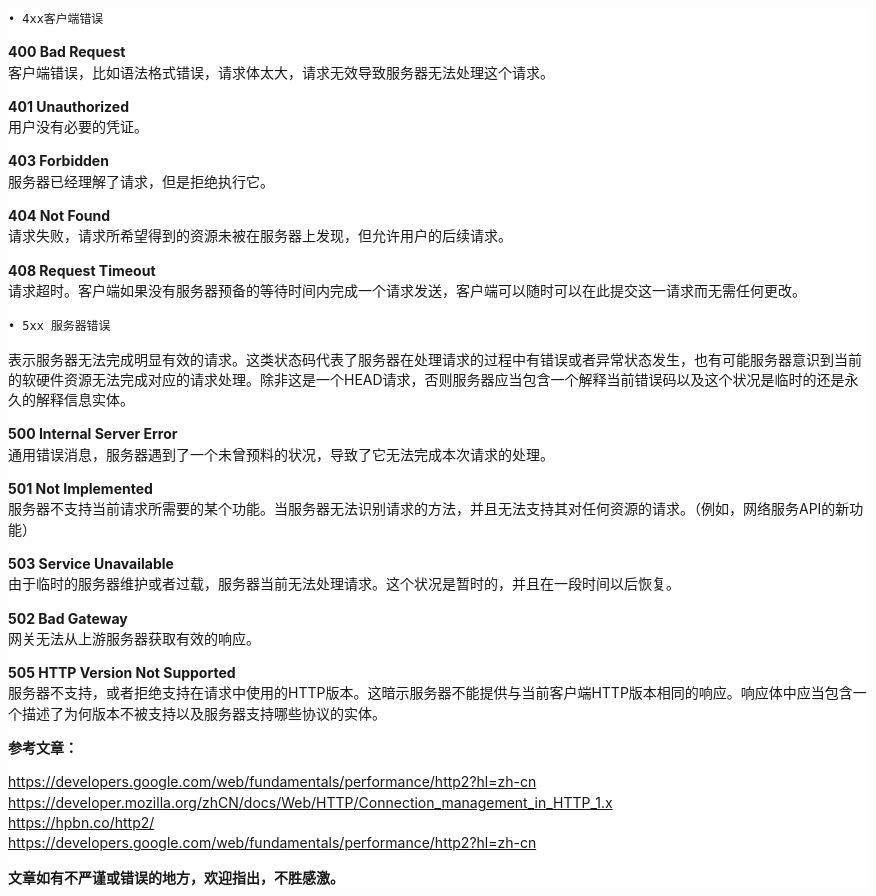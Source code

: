 	• 4xx客户端错误
**400 Bad Request**  
客户端错误，比如语法格式错误，请求体太大，请求无效导致服务器无法处理这个请求。

**401 Unauthorized**   
用户没有必要的凭证。

**403 Forbidden**  
服务器已经理解了请求，但是拒绝执行它。


**404 Not Found**  
请求失败，请求所希望得到的资源未被在服务器上发现，但允许用户的后续请求。

**408 Request Timeout**  
请求超时。客户端如果没有服务器预备的等待时间内完成一个请求发送，客户端可以随时可以在此提交这一请求而无需任何更改。

	• 5xx 服务器错误
表示服务器无法完成明显有效的请求。这类状态码代表了服务器在处理请求的过程中有错误或者异常状态发生，也有可能服务器意识到当前的软硬件资源无法完成对应的请求处理。除非这是一个HEAD请求，否则服务器应当包含一个解释当前错误码以及这个状况是临时的还是永久的解释信息实体。

**500 Internal Server Error**  
通用错误消息，服务器遇到了一个未曾预料的状况，导致了它无法完成本次请求的处理。

**501 Not Implemented**  
服务器不支持当前请求所需要的某个功能。当服务器无法识别请求的方法，并且无法支持其对任何资源的请求。（例如，网络服务API的新功能）

**503 Service Unavailable**  
由于临时的服务器维护或者过载，服务器当前无法处理请求。这个状况是暂时的，并且在一段时间以后恢复。

**502 Bad Gateway**  
网关无法从上游服务器获取有效的响应。

**505 HTTP Version Not Supported**  
服务器不支持，或者拒绝支持在请求中使用的HTTP版本。这暗示服务器不能提供与当前客户端HTTP版本相同的响应。响应体中应当包含一个描述了为何版本不被支持以及服务器支持哪些协议的实体。



**参考文章：**
    
https://developers.google.com/web/fundamentals/performance/http2?hl=zh-cn  
https://developer.mozilla.org/zhCN/docs/Web/HTTP/Connection_management_in_HTTP_1.x  
https://hpbn.co/http2/  
https://developers.google.com/web/fundamentals/performance/http2?hl=zh-cn    

**文章如有不严谨或错误的地方，欢迎指出，不胜感激。**
